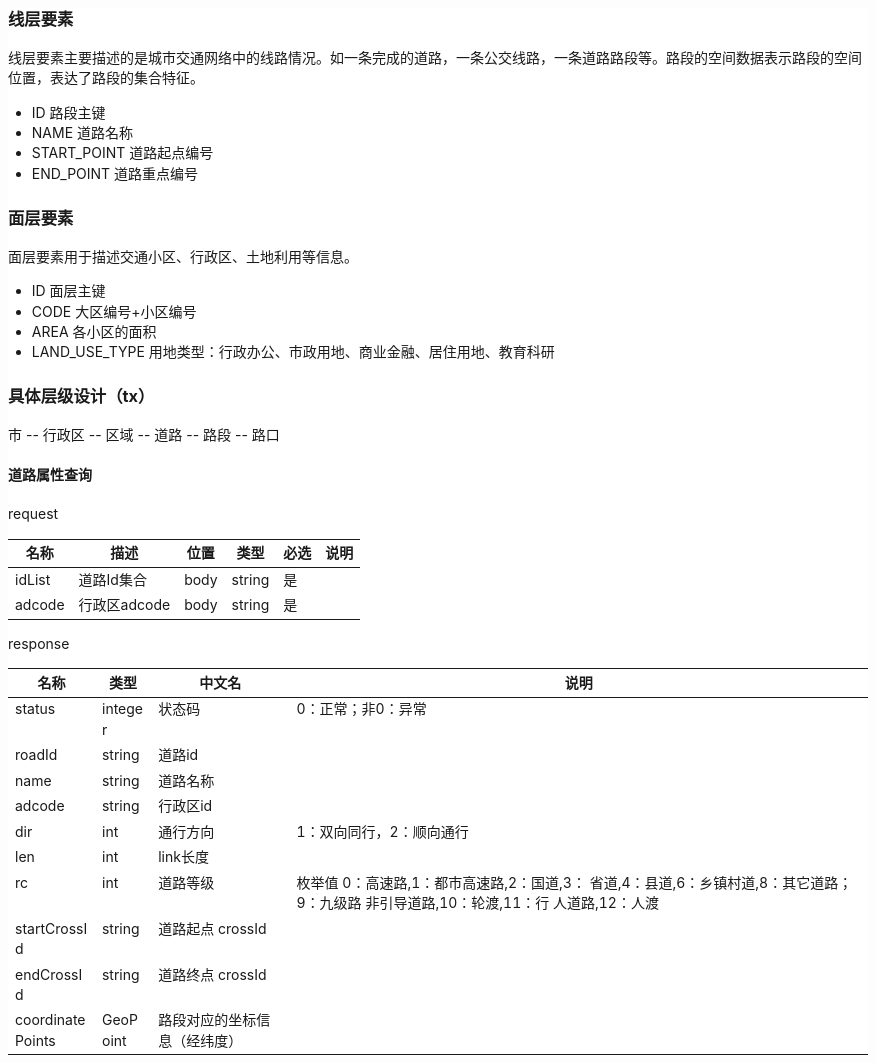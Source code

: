 ### 线层要素

线层要素主要描述的是城市交通网络中的线路情况。如一条完成的道路，一条公交线路，一条道路路段等。路段的空间数据表示路段的空间位置，表达了路段的集合特征。

- ID 路段主键
- NAME 道路名称
- START_POINT 道路起点编号
- END_POINT 道路重点编号



### 面层要素

面层要素用于描述交通小区、行政区、土地利用等信息。

- ID 面层主键
- CODE 大区编号+小区编号
- AREA 各小区的面积
- LAND_USE_TYPE 用地类型：行政办公、市政用地、商业金融、居住用地、教育科研





### 具体层级设计（tx）

市 -- 行政区 -- 区域 -- 道路 -- 路段 -- 路口 

#### 道路属性查询

request

| 名称   | 描述         | 位置 | 类型   | 必选 | 说明 |
| ------ | ------------ | ---- | ------ | ---- | ---- |
| idList | 道路Id集合   | body | string | 是   |      |
| adcode | 行政区adcode | body | string | 是   |      |

response

| 名称             | 类型     | 中文名                       | 说明                                                         |
| ---------------- | -------- | ---------------------------- | ------------------------------------------------------------ |
| status           | integer  | 状态码                       | 0：正常；非0：异常                                           |
| roadId           | string   | 道路id                       |                                                              |
| name             | string   | 道路名称                     |                                                              |
| adcode           | string   | 行政区id                     |                                                              |
| dir              | int      | 通行方向                     | 1：双向同行，2：顺向通行                                     |
| len              | int      | link长度                     |                                                              |
| rc               | int      | 道路等级                     | 枚举值 0：高速路,1：都市高速路,2：国道,3： 省道,4：县道,6：乡镇村道,8：其它道路； 9：九级路 非引导道路,10：轮渡,11：行 人道路,12：人渡 |
| startCrossId     | string   | 道路起点 crossId             |                                                              |
| endCrossId       | string   | 道路终点 crossId             |                                                              |
| coordinatePoints | GeoPoint | 路段对应的坐标信息（经纬度） |                                                              |
